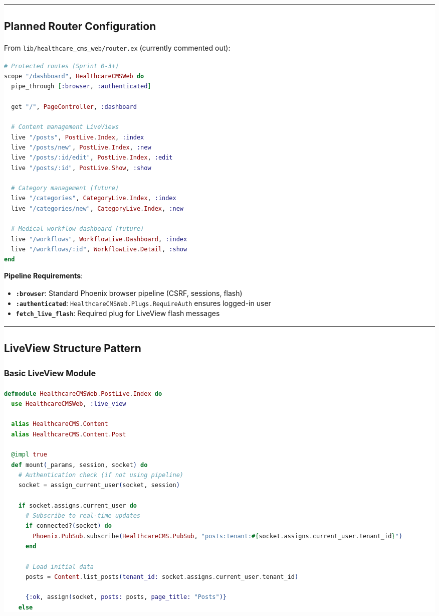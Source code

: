 
---

## Planned Router Configuration

From `lib/healthcare_cms_web/router.ex` (currently commented out):

```elixir
# Protected routes (Sprint 0-3+)
scope "/dashboard", HealthcareCMSWeb do
  pipe_through [:browser, :authenticated]

  get "/", PageController, :dashboard

  # Content management LiveViews
  live "/posts", PostLive.Index, :index
  live "/posts/new", PostLive.Index, :new
  live "/posts/:id/edit", PostLive.Index, :edit
  live "/posts/:id", PostLive.Show, :show

  # Category management (future)
  live "/categories", CategoryLive.Index, :index
  live "/categories/new", CategoryLive.Index, :new

  # Medical workflow dashboard (future)
  live "/workflows", WorkflowLive.Dashboard, :index
  live "/workflows/:id", WorkflowLive.Detail, :show
end
```

**Pipeline Requirements**:
- **`:browser`**: Standard Phoenix browser pipeline (CSRF, sessions, flash)
- **`:authenticated`**: `HealthcareCMSWeb.Plugs.RequireAuth` ensures logged-in user
- **`fetch_live_flash`**: Required plug for LiveView flash messages

---

## LiveView Structure Pattern

### Basic LiveView Module

```elixir
defmodule HealthcareCMSWeb.PostLive.Index do
  use HealthcareCMSWeb, :live_view

  alias HealthcareCMS.Content
  alias HealthcareCMS.Content.Post

  @impl true
  def mount(_params, session, socket) do
    # Authentication check (if not using pipeline)
    socket = assign_current_user(socket, session)

    if socket.assigns.current_user do
      # Subscribe to real-time updates
      if connected?(socket) do
        Phoenix.PubSub.subscribe(HealthcareCMS.PubSub, "posts:tenant:#{socket.assigns.current_user.tenant_id}")
      end

      # Load initial data
      posts = Content.list_posts(tenant_id: socket.assigns.current_user.tenant_id)

      {:ok, assign(socket, posts: posts, page_title: "Posts")}
    else
```